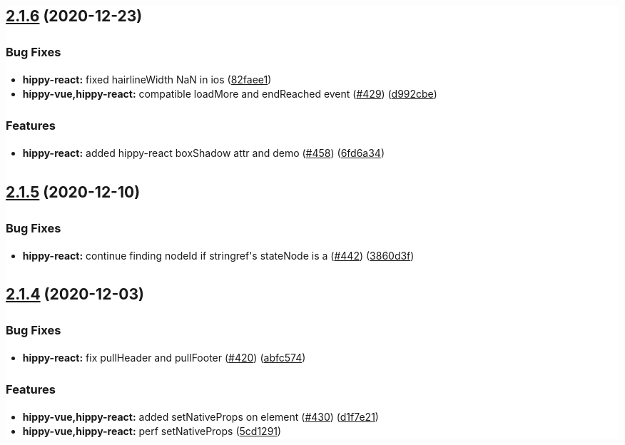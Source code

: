 
## [2.1.6](https://github.com/Tencent/Hippy/tree/master/packages/hippy-react/compare/2.1.5...2.1.6) (2020-12-23)


### Bug Fixes

* **hippy-react:** fixed hairlineWidth NaN in ios ([82faee1](https://github.com/Tencent/Hippy/tree/master/packages/hippy-react/commit/82faee1f6693dce534ad97e18f4a42d9af1d2d9d))
* **hippy-vue,hippy-react:** compatible loadMore and endReached event ([#429](https://github.com/Tencent/Hippy/tree/master/packages/hippy-react/issues/429)) ([d992cbe](https://github.com/Tencent/Hippy/tree/master/packages/hippy-react/commit/d992cbefbd9a0f76bee70bf604df7d377a08e97c))


### Features

* **hippy-react:** added hippy-react boxShadow attr and demo ([#458](https://github.com/Tencent/Hippy/tree/master/packages/hippy-react/issues/458)) ([6fd6a34](https://github.com/Tencent/Hippy/tree/master/packages/hippy-react/commit/6fd6a342f7c0b7b6aa742eeee5c585e9e5a1d31b))





## [2.1.5](https://github.com/Tencent/Hippy/tree/master/packages/hippy-react/compare/2.1.4...2.1.5) (2020-12-10)


### Bug Fixes

* **hippy-react:** continue finding nodeId if stringref's stateNode is a ([#442](https://github.com/Tencent/Hippy/tree/master/packages/hippy-react/issues/442)) ([3860d3f](https://github.com/Tencent/Hippy/tree/master/packages/hippy-react/commit/3860d3ff3c36299b1f973dedbede83bcf94fa9ad))





## [2.1.4](https://github.com/Tencent/Hippy/tree/master/packages/hippy-react/compare/2.1.3...2.1.4) (2020-12-03)


### Bug Fixes

* **hippy-react:** fix pullHeader and pullFooter ([#420](https://github.com/Tencent/Hippy/tree/master/packages/hippy-react/issues/420)) ([abfc574](https://github.com/Tencent/Hippy/tree/master/packages/hippy-react/commit/abfc57401951acca4fb3fea72456784efcd4e926))


### Features

* **hippy-vue,hippy-react:** added setNativeProps on element ([#430](https://github.com/Tencent/Hippy/tree/master/packages/hippy-react/issues/430)) ([d1f7e21](https://github.com/Tencent/Hippy/tree/master/packages/hippy-react/commit/d1f7e216b5fef46ace0cf50803ad2940b429a0d6))
* **hippy-vue,hippy-react:** perf setNativeProps ([5cd1291](https://github.com/Tencent/Hippy/tree/master/packages/hippy-react/commit/5cd12910262ad3bb15d07c2dc974a829958a2b86))
